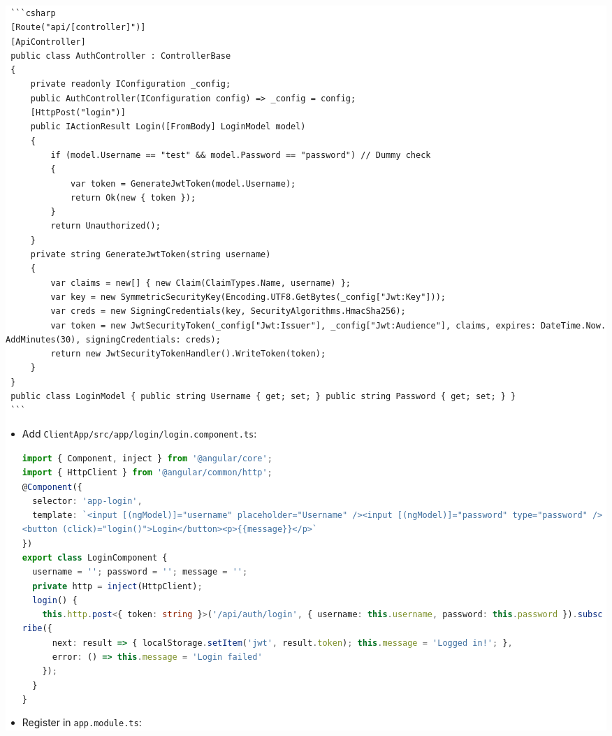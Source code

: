      ```csharp
     [Route("api/[controller]")]
     [ApiController]
     public class AuthController : ControllerBase
     {
         private readonly IConfiguration _config;
         public AuthController(IConfiguration config) => _config = config;
         [HttpPost("login")]
         public IActionResult Login([FromBody] LoginModel model)
         {
             if (model.Username == "test" && model.Password == "password") // Dummy check
             {
                 var token = GenerateJwtToken(model.Username);
                 return Ok(new { token });
             }
             return Unauthorized();
         }
         private string GenerateJwtToken(string username)
         {
             var claims = new[] { new Claim(ClaimTypes.Name, username) };
             var key = new SymmetricSecurityKey(Encoding.UTF8.GetBytes(_config["Jwt:Key"]));
             var creds = new SigningCredentials(key, SecurityAlgorithms.HmacSha256);
             var token = new JwtSecurityToken(_config["Jwt:Issuer"], _config["Jwt:Audience"], claims, expires: DateTime.Now.AddMinutes(30), signingCredentials: creds);
             return new JwtSecurityTokenHandler().WriteToken(token);
         }
     }
     public class LoginModel { public string Username { get; set; } public string Password { get; set; } }
     ```
   - Add `ClientApp/src/app/login/login.component.ts`:

     ```typescript
     import { Component, inject } from '@angular/core';
     import { HttpClient } from '@angular/common/http';
     @Component({
       selector: 'app-login',
       template: `<input [(ngModel)]="username" placeholder="Username" /><input [(ngModel)]="password" type="password" /><button (click)="login()">Login</button><p>{{message}}</p>`
     })
     export class LoginComponent {
       username = ''; password = ''; message = '';
       private http = inject(HttpClient);
       login() {
         this.http.post<{ token: string }>('/api/auth/login', { username: this.username, password: this.password }).subscribe({
           next: result => { localStorage.setItem('jwt', result.token); this.message = 'Logged in!'; },
           error: () => this.message = 'Login failed'
         });
       }
     }
     ```
   - Register in `app.module.ts`:
